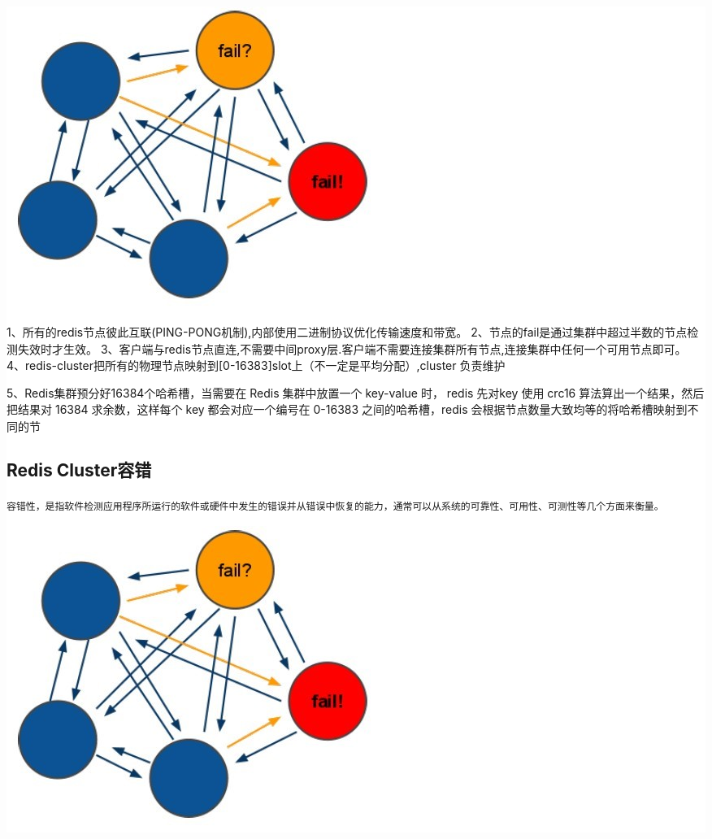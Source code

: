 ![](mdpic-cluster\p35.jpg)

1、所有的redis节点彼此互联(PING-PONG机制),内部使用二进制协议优化传输速度和带宽。
2、节点的fail是通过集群中超过半数的节点检测失效时才生效。
3、客户端与redis节点直连,不需要中间proxy层.客户端不需要连接集群所有节点,连接集群中任何一个可用节点即可。
4、redis-cluster把所有的物理节点映射到[0-16383]slot上（不一定是平均分配）,cluster 负责维护 

5、Redis集群预分好16384个哈希槽，当需要在 Redis 集群中放置一个 key-value 时， redis 先对key 使用 crc16 算法算出一个结果，然后把结果对 16384 求余数，这样每个 key 都会对应一个编号在 0-16383 之间的哈希槽，redis 会根据节点数量大致均等的将哈希槽映射到不同的节



## Redis Cluster容错

`容错性，是指软件检测应用程序所运行的软件或硬件中发生的错误并从错误中恢复的能力，通常可以从系统的可靠性、可用性、可测性等几个方面来衡量。`

![](mdpic-cluster\p35.jpg)
